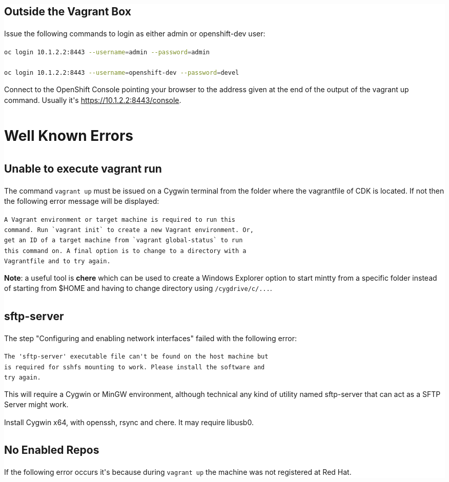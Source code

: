 ## Outside the Vagrant Box

Issue the following commands to login as either admin or openshift-dev user:

```bash
oc login 10.1.2.2:8443 --username=admin --password=admin

oc login 10.1.2.2:8443 --username=openshift-dev --password=devel
```

Connect to the OpenShift Console pointing your browser to the address given at the end of the output of the vagrant up command. Usually it's https://10.1.2.2:8443/console.

# Well Known Errors

## Unable to execute vagrant run

The command ```vagrant up``` must be issued on a Cygwin terminal from the folder where the vagrantfile of CDK is located. If not then the following error message will be displayed:

```
A Vagrant environment or target machine is required to run this
command. Run `vagrant init` to create a new Vagrant environment. Or,
get an ID of a target machine from `vagrant global-status` to run
this command on. A final option is to change to a directory with a
Vagrantfile and to try again.
```

**Note**: a useful tool is **chere** which can be used to create a Windows Explorer option to start mintty from a specific folder instead of starting from $HOME and having to change directory using ```/cygdrive/c/...```.

## sftp-server

The step "Configuring and enabling network interfaces" failed with the following error:

```
The 'sftp-server' executable file can't be found on the host machine but
is required for sshfs mounting to work. Please install the software and
try again.
```

This will require a Cygwin or MinGW environment, although technical any kind of utility named sftp-server that can act as a SFTP Server might work.

Install Cygwin x64, with openssh, rsync and chere.
It may require libusb0.

## No Enabled Repos

If the following error occurs it's because during ```vagrant up``` the machine was not registered at Red Hat.
